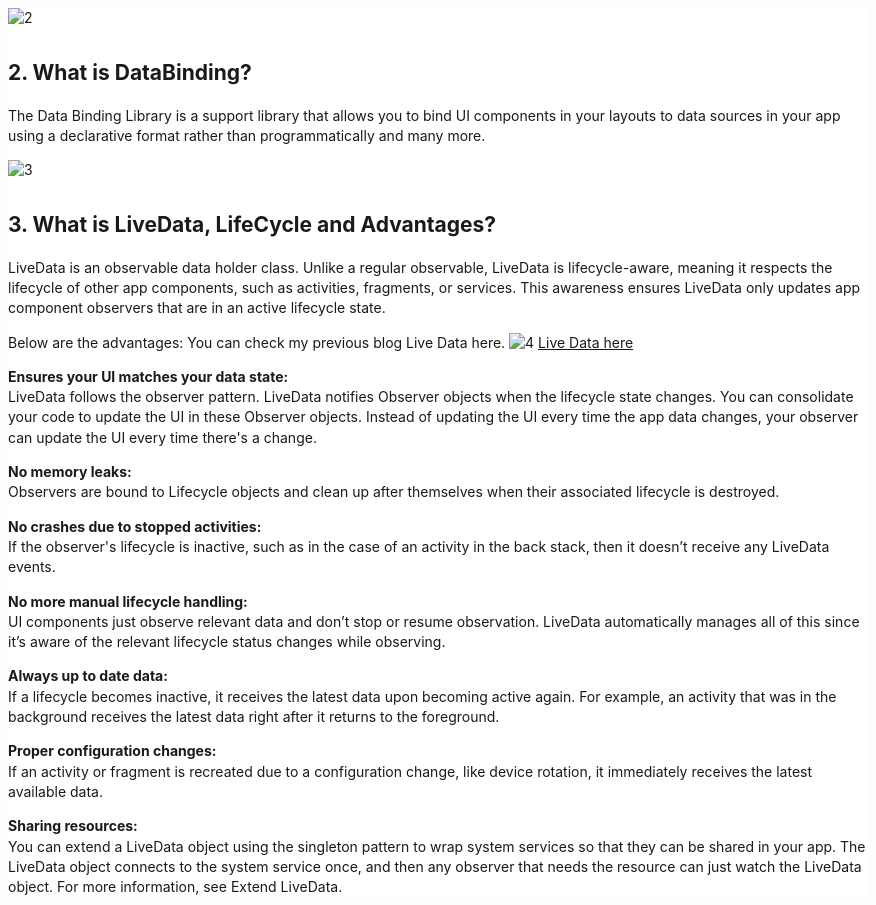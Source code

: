 <img src="https://i.ibb.co/qxPGGkg/mvvm.png" alt="2" />  
  
## 2. What is DataBinding?  
  
The Data Binding Library is a support library that allows you to bind UI components in your layouts to data sources in your app using a declarative format rather than programmatically and many more.  
  
<img src="https://miro.medium.com/max/1070/1*pgFREsmroqa52ITl4iBPZQ.png" alt="3" />  
  
## 3. What is LiveData, LifeCycle and Advantages?  
  
LiveData is an observable data holder class. Unlike a regular observable, LiveData is lifecycle-aware, meaning it respects the lifecycle of other app components, such as activities, fragments, or services. This awareness ensures LiveData only updates app component observers that are in an active lifecycle state.  
  
Below are the advantages: You can check my previous blog Live Data here. 
<img src="https://chintankhetiya.files.wordpress.com/2021/05/1-1.png" alt="4" /> 
[Live Data here](https://chintankhetiya.wordpress.com/2021/05/22/understanding-livedata-lifecycle-in-android/)  
  
**Ensures your UI matches your data state:**  
  LiveData follows the observer pattern. LiveData notifies Observer objects when the lifecycle state changes. You can consolidate your code to update the UI in these Observer objects. Instead of updating the UI every time the app data changes, your observer can update the UI every time there's a change.  
      
**No memory leaks:**  
  Observers are bound to Lifecycle objects and clean up after themselves when their associated lifecycle is destroyed.  
      
**No crashes due to stopped activities:**  
  If the observer's lifecycle is inactive, such as in the case of an activity in the back stack, then it doesn’t receive any LiveData events.  
      
**No more manual lifecycle handling:**  
  UI components just observe relevant data and don’t stop or resume observation. LiveData automatically manages all of this since it’s aware of the relevant lifecycle status changes while observing.  
      
**Always up to date data:**  
  If a lifecycle becomes inactive, it receives the latest data upon becoming active again. For example, an activity that was in the background receives the latest data right after it returns to the foreground.  
      
**Proper configuration changes:**  
  If an activity or fragment is recreated due to a configuration change, like device rotation, it immediately receives the latest available data.  
      
**Sharing resources:**  
  You can extend a LiveData object using the singleton pattern to wrap system services so that they can be shared in your app. The LiveData object connects to the system service once, and then any observer that needs the resource can just watch the LiveData object. For more information, see Extend LiveData.   
      